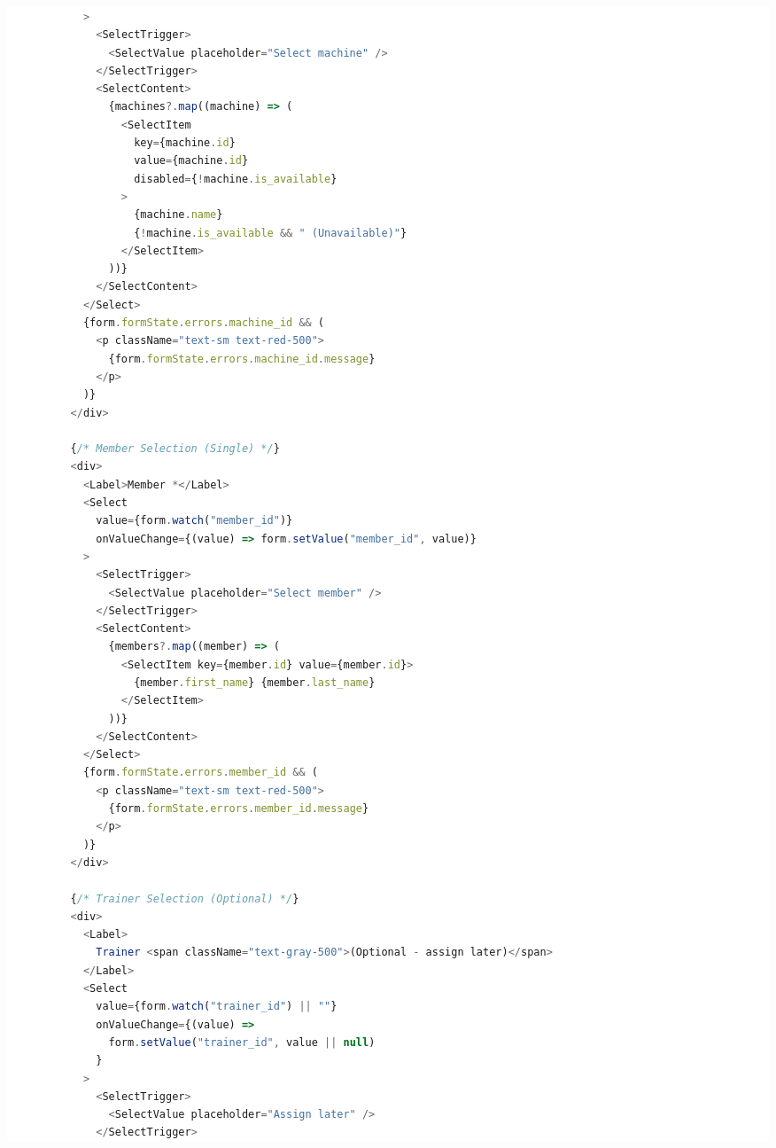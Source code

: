 ```typescript
            >
              <SelectTrigger>
                <SelectValue placeholder="Select machine" />
              </SelectTrigger>
              <SelectContent>
                {machines?.map((machine) => (
                  <SelectItem
                    key={machine.id}
                    value={machine.id}
                    disabled={!machine.is_available}
                  >
                    {machine.name}
                    {!machine.is_available && " (Unavailable)"}
                  </SelectItem>
                ))}
              </SelectContent>
            </Select>
            {form.formState.errors.machine_id && (
              <p className="text-sm text-red-500">
                {form.formState.errors.machine_id.message}
              </p>
            )}
          </div>

          {/* Member Selection (Single) */}
          <div>
            <Label>Member *</Label>
            <Select
              value={form.watch("member_id")}
              onValueChange={(value) => form.setValue("member_id", value)}
            >
              <SelectTrigger>
                <SelectValue placeholder="Select member" />
              </SelectTrigger>
              <SelectContent>
                {members?.map((member) => (
                  <SelectItem key={member.id} value={member.id}>
                    {member.first_name} {member.last_name}
                  </SelectItem>
                ))}
              </SelectContent>
            </Select>
            {form.formState.errors.member_id && (
              <p className="text-sm text-red-500">
                {form.formState.errors.member_id.message}
              </p>
            )}
          </div>

          {/* Trainer Selection (Optional) */}
          <div>
            <Label>
              Trainer <span className="text-gray-500">(Optional - assign later)</span>
            </Label>
            <Select
              value={form.watch("trainer_id") || ""}
              onValueChange={(value) =>
                form.setValue("trainer_id", value || null)
              }
            >
              <SelectTrigger>
                <SelectValue placeholder="Assign later" />
              </SelectTrigger>
```